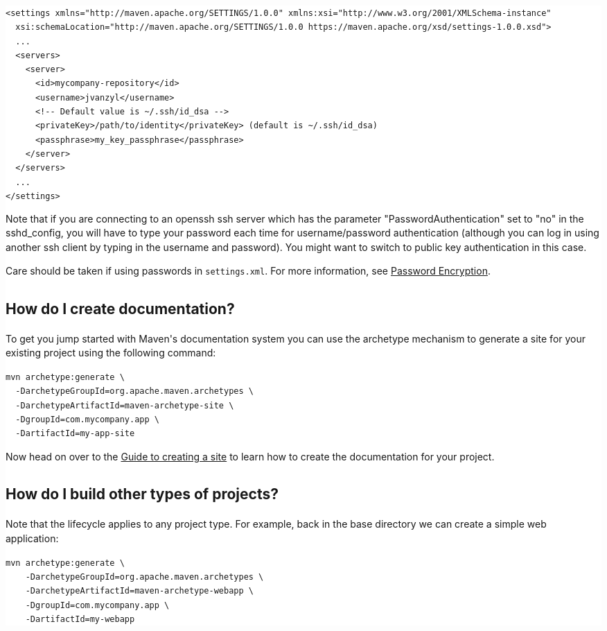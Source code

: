 
```
<settings xmlns="http://maven.apache.org/SETTINGS/1.0.0" xmlns:xsi="http://www.w3.org/2001/XMLSchema-instance"
  xsi:schemaLocation="http://maven.apache.org/SETTINGS/1.0.0 https://maven.apache.org/xsd/settings-1.0.0.xsd">
  ...
  <servers>
    <server>
      <id>mycompany-repository</id>
      <username>jvanzyl</username>
      <!-- Default value is ~/.ssh/id_dsa -->
      <privateKey>/path/to/identity</privateKey> (default is ~/.ssh/id_dsa)
      <passphrase>my_key_passphrase</passphrase>
    </server>
  </servers>
  ...
</settings>
```

Note that if you are connecting to an openssh ssh server which has the parameter &quot;PasswordAuthentication&quot; set to &quot;no&quot; in the sshd\_config, you will have to type your password each time for username/password authentication \(although you can log in using another ssh client by typing in the username and password\)\. You might want to switch to public key authentication in this case\.

Care should be taken if using passwords in `settings.xml`\. For more information, see [ Password Encryption](\.\./mini/guide\-encryption\.html)\.

## How do I create documentation?

To get you jump started with Maven&apos;s documentation system you can use the archetype mechanism to generate a site for your existing project using the following command:

```
mvn archetype:generate \
  -DarchetypeGroupId=org.apache.maven.archetypes \
  -DarchetypeArtifactId=maven-archetype-site \
  -DgroupId=com.mycompany.app \
  -DartifactId=my-app-site
```

Now head on over to the [Guide to creating a site](\.\./mini/guide\-site\.html) to learn how to create the documentation for your project\.

## How do I build other types of projects?

Note that the lifecycle applies to any project type\. For example, back in the base directory we can create a simple web application:

```
mvn archetype:generate \
    -DarchetypeGroupId=org.apache.maven.archetypes \
    -DarchetypeArtifactId=maven-archetype-webapp \
    -DgroupId=com.mycompany.app \
    -DartifactId=my-webapp
```

